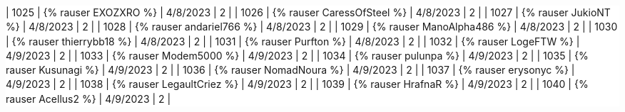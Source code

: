 | 1025 | {% rauser EXOZXRO %}              | 4/8/2023      | 2                |
| 1026 | {% rauser CaressOfSteel %}        | 4/8/2023      | 2                |
| 1027 | {% rauser JukioNT %}              | 4/8/2023      | 2                |
| 1028 | {% rauser andariel766 %}          | 4/8/2023      | 2                |
| 1029 | {% rauser ManoAlpha486 %}         | 4/8/2023      | 2                |
| 1030 | {% rauser thierrybb18 %}          | 4/8/2023      | 2                |
| 1031 | {% rauser Purfton %}              | 4/8/2023      | 2                |
| 1032 | {% rauser LogeFTW %}              | 4/9/2023      | 2                |
| 1033 | {% rauser Modem5000 %}            | 4/9/2023      | 2                |
| 1034 | {% rauser pulunpa %}              | 4/9/2023      | 2                |
| 1035 | {% rauser Kusunagi %}             | 4/9/2023      | 2                |
| 1036 | {% rauser NomadNoura %}           | 4/9/2023      | 2                |
| 1037 | {% rauser erysonyc %}             | 4/9/2023      | 2                |
| 1038 | {% rauser LegaultCriez %}         | 4/9/2023      | 2                |
| 1039 | {% rauser HrafnaR %}              | 4/9/2023      | 2                |
| 1040 | {% rauser Acellus2 %}             | 4/9/2023      | 2                |
